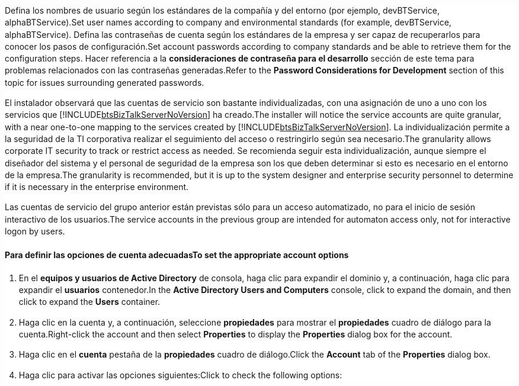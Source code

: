  <span data-ttu-id="2ba7b-223">Defina los nombres de usuario según los estándares de la compañía y del entorno (por ejemplo, devBTService, alphaBTService).</span><span class="sxs-lookup"><span data-stu-id="2ba7b-223">Set user names according to company and environmental standards (for example, devBTService, alphaBTService).</span></span> <span data-ttu-id="2ba7b-224">Defina las contraseñas de cuenta según los estándares de la empresa y ser capaz de recuperarlos para conocer los pasos de configuración.</span><span class="sxs-lookup"><span data-stu-id="2ba7b-224">Set account passwords according to company standards and be able to retrieve them for the configuration steps.</span></span> <span data-ttu-id="2ba7b-225">Hacer referencia a la **consideraciones de contraseña para el desarrollo** sección de este tema para problemas relacionados con las contraseñas generadas.</span><span class="sxs-lookup"><span data-stu-id="2ba7b-225">Refer to the **Password Considerations for Development** section of this topic for issues surrounding generated passwords.</span></span>  
  
 <span data-ttu-id="2ba7b-226">El instalador observará que las cuentas de servicio son bastante individualizadas, con una asignación de uno a uno con los servicios que [!INCLUDE[btsBizTalkServerNoVersion](../includes/btsbiztalkservernoversion-md.md)] ha creado.</span><span class="sxs-lookup"><span data-stu-id="2ba7b-226">The installer will notice the service accounts are quite granular, with a near one-to-one mapping to the services created by [!INCLUDE[btsBizTalkServerNoVersion](../includes/btsbiztalkservernoversion-md.md)].</span></span> <span data-ttu-id="2ba7b-227">La individualización permite a la seguridad de la TI corporativa realizar el seguimiento del acceso o restringirlo según sea necesario.</span><span class="sxs-lookup"><span data-stu-id="2ba7b-227">The granularity allows corporate IT security to track or restrict access as needed.</span></span> <span data-ttu-id="2ba7b-228">Se recomienda seguir esta individualización, aunque siempre el diseñador del sistema y el personal de seguridad de la empresa son los que deben determinar si esto es necesario en el entorno de la empresa.</span><span class="sxs-lookup"><span data-stu-id="2ba7b-228">The granularity is recommended, but it is up to the system designer and enterprise security personnel to determine if it is necessary in the enterprise environment.</span></span>  
  
 <span data-ttu-id="2ba7b-229">Las cuentas de servicio del grupo anterior están previstas sólo para un acceso automatizado, no para el inicio de sesión interactivo de los usuarios.</span><span class="sxs-lookup"><span data-stu-id="2ba7b-229">The service accounts in the previous group are intended for automaton access only, not for interactive logon by users.</span></span>  
  
#### <a name="to-set-the-appropriate-account-options"></a><span data-ttu-id="2ba7b-230">Para definir las opciones de cuenta adecuadas</span><span class="sxs-lookup"><span data-stu-id="2ba7b-230">To set the appropriate account options</span></span>  
  
1. <span data-ttu-id="2ba7b-231">En el **equipos y usuarios de Active Directory** de consola, haga clic para expandir el dominio y, a continuación, haga clic para expandir el **usuarios** contenedor.</span><span class="sxs-lookup"><span data-stu-id="2ba7b-231">In the **Active Directory Users and Computers** console, click to expand the domain, and then click to expand the **Users** container.</span></span>  
  
2. <span data-ttu-id="2ba7b-232">Haga clic en la cuenta y, a continuación, seleccione **propiedades** para mostrar el **propiedades** cuadro de diálogo para la cuenta.</span><span class="sxs-lookup"><span data-stu-id="2ba7b-232">Right-click the account and then select **Properties** to display the **Properties** dialog box for the account.</span></span>  
  
3. <span data-ttu-id="2ba7b-233">Haga clic en el **cuenta** pestaña de la **propiedades** cuadro de diálogo.</span><span class="sxs-lookup"><span data-stu-id="2ba7b-233">Click the **Account** tab of the **Properties** dialog box.</span></span>  
  
4. <span data-ttu-id="2ba7b-234">Haga clic para activar las opciones siguientes:</span><span class="sxs-lookup"><span data-stu-id="2ba7b-234">Click to check the following options:</span></span>  
  
